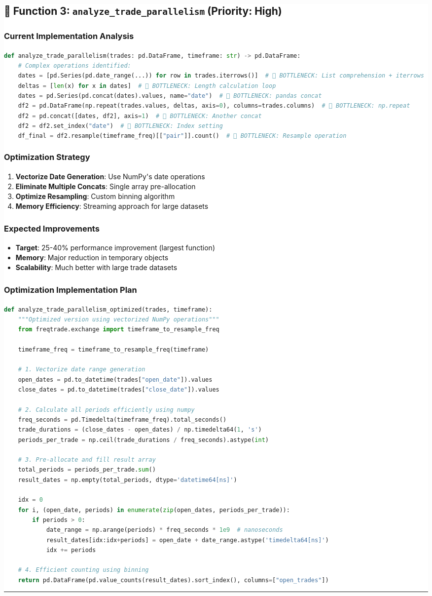 
## 🎯 Function 3: `analyze_trade_parallelism` (Priority: High)

### Current Implementation Analysis
```python
def analyze_trade_parallelism(trades: pd.DataFrame, timeframe: str) -> pd.DataFrame:
    # Complex operations identified:
    dates = [pd.Series(pd.date_range(...)) for row in trades.iterrows()]  # 🐌 BOTTLENECK: List comprehension + iterrows
    deltas = [len(x) for x in dates]  # 🐌 BOTTLENECK: Length calculation loop
    dates = pd.Series(pd.concat(dates).values, name="date")  # 🐌 BOTTLENECK: pandas concat
    df2 = pd.DataFrame(np.repeat(trades.values, deltas, axis=0), columns=trades.columns)  # 🐌 BOTTLENECK: np.repeat
    df2 = pd.concat([dates, df2], axis=1)  # 🐌 BOTTLENECK: Another concat
    df2 = df2.set_index("date")  # 🐌 BOTTLENECK: Index setting
    df_final = df2.resample(timeframe_freq)[["pair"]].count()  # 🐌 BOTTLENECK: Resample operation
```

### Optimization Strategy
1. **Vectorize Date Generation**: Use NumPy's date operations
2. **Eliminate Multiple Concats**: Single array pre-allocation
3. **Optimize Resampling**: Custom binning algorithm
4. **Memory Efficiency**: Streaming approach for large datasets

### Expected Improvements  
- **Target**: 25-40% performance improvement (largest function)
- **Memory**: Major reduction in temporary objects
- **Scalability**: Much better with large trade datasets

### Optimization Implementation Plan
```python
def analyze_trade_parallelism_optimized(trades, timeframe):
    """Optimized version using vectorized NumPy operations"""
    from freqtrade.exchange import timeframe_to_resample_freq
    
    timeframe_freq = timeframe_to_resample_freq(timeframe)
    
    # 1. Vectorize date range generation
    open_dates = pd.to_datetime(trades["open_date"]).values
    close_dates = pd.to_datetime(trades["close_date"]).values
    
    # 2. Calculate all periods efficiently using numpy
    freq_seconds = pd.Timedelta(timeframe_freq).total_seconds()
    trade_durations = (close_dates - open_dates) / np.timedelta64(1, 's')
    periods_per_trade = np.ceil(trade_durations / freq_seconds).astype(int)
    
    # 3. Pre-allocate and fill result array
    total_periods = periods_per_trade.sum()
    result_dates = np.empty(total_periods, dtype='datetime64[ns]')
    
    idx = 0
    for i, (open_date, periods) in enumerate(zip(open_dates, periods_per_trade)):
        if periods > 0:
            date_range = np.arange(periods) * freq_seconds * 1e9  # nanoseconds
            result_dates[idx:idx+periods] = open_date + date_range.astype('timedelta64[ns]')
            idx += periods
    
    # 4. Efficient counting using binning
    return pd.DataFrame(pd.value_counts(result_dates).sort_index(), columns=["open_trades"])
```

---